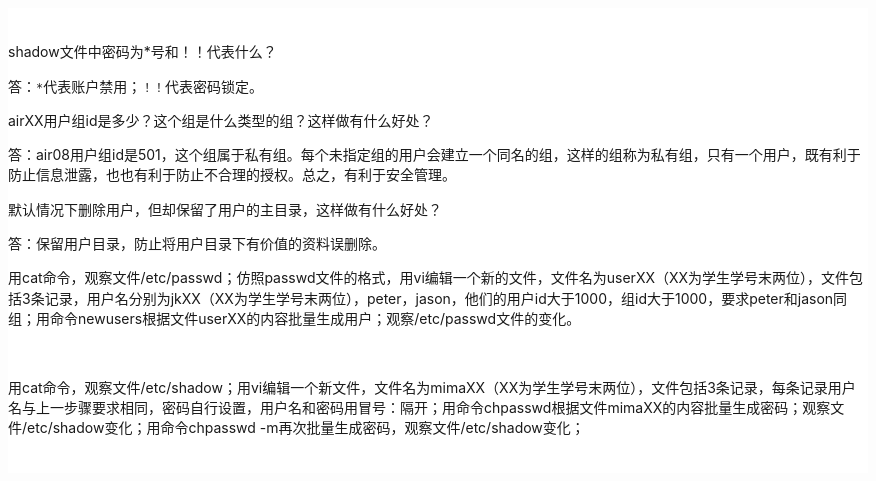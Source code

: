 
<img src="https://img-blog.csdnimg.cn/img_convert/2b03628fe7e18861953935ffe5f68371.png" alt="">

<img src="https://img-blog.csdnimg.cn/img_convert/c0c539205cf493faf35f451263b1a850.png" alt="">

<img src="https://img-blog.csdnimg.cn/img_convert/1816cb673957584af1da30348bea9e46.png" alt="">

<img src="https://img-blog.csdnimg.cn/img_convert/6406def8213aed24f23a53077837da13.png" alt="">

<img src="https://img-blog.csdnimg.cn/img_convert/88a2bd82b7360713212368f77c9d24aa.png" alt="">

<img src="https://img-blog.csdnimg.cn/img_convert/f691c4e23e8bdd132bdbf2c9f0779b32.png" alt="">

>  
 shadow文件中密码为*号和！！代表什么？ 


答：`*`代表账户禁用；`！！`代表密码锁定。

>  
 airXX用户组id是多少？这个组是什么类型的组？这样做有什么好处？ 


答：air08用户组id是501，这个组属于私有组。每个未指定组的用户会建立一个同名的组，这样的组称为私有组，只有一个用户，既有利于防止信息泄露，也也有利于防止不合理的授权。总之，有利于安全管理。

>  
 默认情况下删除用户，但却保留了用户的主目录，这样做有什么好处？ 


答：保留用户目录，防止将用户目录下有价值的资料误删除。

>  
 用cat命令，观察文件/etc/passwd；仿照passwd文件的格式，用vi编辑一个新的文件，文件名为userXX（XX为学生学号末两位），文件包括3条记录，用户名分别为jkXX（XX为学生学号末两位），peter，jason，他们的用户id大于1000，组id大于1000，要求peter和jason同组；用命令newusers根据文件userXX的内容批量生成用户；观察/etc/passwd文件的变化。 


<img src="https://img-blog.csdnimg.cn/img_convert/e84ae2a0d1d03121c9c011a5542a7a65.png" alt="">

<img src="https://img-blog.csdnimg.cn/img_convert/1e4ed036cb278e1b15e9211693254516.png" alt="">

<img src="https://img-blog.csdnimg.cn/img_convert/3e54269c78f2124e1a0b5de4ebb6bbe4.png" alt="">

<img src="https://img-blog.csdnimg.cn/img_convert/29692693eee7e6ff45c70db80562ebe6.png" alt="">

<img src="https://img-blog.csdnimg.cn/img_convert/ab1bcf2d21b94c913dffafe2da0ebbad.png" alt="">

>  
 用cat命令，观察文件/etc/shadow；用vi编辑一个新文件，文件名为mimaXX（XX为学生学号末两位），文件包括3条记录，每条记录用户名与上一步骤要求相同，密码自行设置，用户名和密码用冒号：隔开；用命令chpasswd根据文件mimaXX的内容批量生成密码；观察文件/etc/shadow变化；用命令chpasswd -m再次批量生成密码，观察文件/etc/shadow变化； 


<img src="https://img-blog.csdnimg.cn/img_convert/459e5ab572dc53edbe4335dacacb1118.png" alt="">

<img src="https://img-blog.csdnimg.cn/img_convert/a89b54fcee87fa93bf15c8271725c761.png" alt="">
